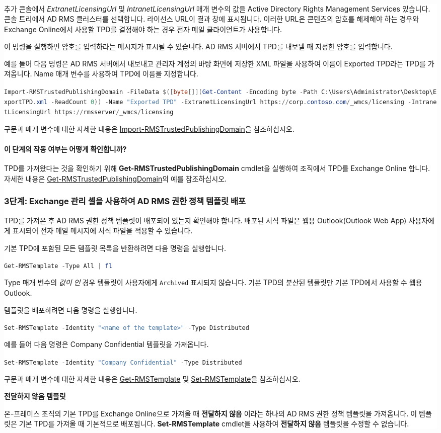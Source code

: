 추가 콘솔에서 _ExtranetLicensingUrl_ 및 _IntranetLicensingUrl_ 매개 변수의 값을 Active Directory Rights Management Services 있습니다. 콘솔 트리에서 AD RMS 클러스터를 선택합니다. 라이선스 URL이 결과 창에 표시됩니다. 이러한 URL은 콘텐츠의 암호를 해제해야 하는 경우와 Exchange Online에서 사용할 TPD를 결정해야 하는 경우 전자 메일 클라이언트가 사용합니다.

이 명령을 실행하면 암호를 입력하라는 메시지가 표시될 수 있습니다. AD RMS 서버에서 TPD를 내보낼 때 지정한 암호를 입력합니다.

예를 들어 다음 명령은 AD RMS 서버에서 내보내고 관리자 계정의 바탕 화면에 저장한 XML 파일을 사용하여 이름이 Exported TPD라는 TPD를 가져옵니다. Name 매개 변수를 사용하여 TPD에 이름을 지정합니다.

```powershell
Import-RMSTrustedPublishingDomain -FileData $([byte[]](Get-Content -Encoding byte -Path C:\Users\Administrator\Desktop\ExportTPD.xml -ReadCount 0)) -Name "Exported TPD" -ExtranetLicensingUrl https://corp.contoso.com/_wmcs/licensing -IntranetLicensingUrl https://rmsserver/_wmcs/licensing
```

구문과 매개 변수에 대한 자세한 내용은 [Import-RMSTrustedPublishingDomain](/powershell/module/exchange/import-rmstrustedpublishingdomain)을 참조하십시오.

#### <a name="how-do-you-know-this-step-worked"></a>이 단계의 작동 여부는 어떻게 확인합니까?

TPD를 가져왔다는 것을 확인하기 위해 **Get-RMSTrustedPublishingDomain** cmdlet을 실행하여 조직에서 TPD를 Exchange Online 합니다. 자세한 내용은 [Get-RMSTrustedPublishingDomain](/powershell/module/exchange/get-rmstrustedpublishingdomain)의 예를 참조하십시오.

### <a name="step-3-use-the-exchange-management-shell-to-distribute-an-ad-rms-rights-policy-template"></a>3단계: Exchange 관리 셸을 사용하여 AD RMS 권한 정책 템플릿 배포

TPD를 가져온 후 AD RMS 권한 정책 템플릿이 배포되어 있는지 확인해야 합니다. 배포된 서식 파일은 웹용 Outlook(Outlook Web App) 사용자에게 표시되어 전자 메일 메시지에 서식 파일을 적용할 수 있습니다.

기본 TPD에 포함된 모든 템플릿 목록을 반환하려면 다음 명령을 실행합니다.

```powershell
Get-RMSTemplate -Type All | fl
```

Type 매개 변수의  _값이 인_ 경우 템플릿이 사용자에게  `Archived` 표시되지 않습니다. 기본 TPD의 분산된 템플릿만 기본 TPD에서 사용할 수 웹용 Outlook.

템플릿을 배포하려면 다음 명령을 실행합니다.

```powershell
Set-RMSTemplate -Identity "<name of the template>" -Type Distributed
```

예를 들어 다음 명령은 Company Confidential 템플릿을 가져옵니다.

```powershell
Set-RMSTemplate -Identity "Company Confidential" -Type Distributed
```

구문과 매개 변수에 대한 자세한 내용은 [Get-RMSTemplate](/powershell/module/exchange/get-rmstemplate) 및 [Set-RMSTemplate](/powershell/module/exchange/set-rmstemplate)을 참조하십시오.

**전달하지 않음 템플릿**

온-프레미스 조직의 기본 TPD를 Exchange Online으로 가져올 때 **전달하지 않음** 이라는 하나의 AD RMS 권한 정책 템플릿을 가져옵니다. 이 템플릿은 기본 TPD를 가져올 때 기본적으로 배포됩니다. **Set-RMSTemplate** cmdlet을 사용하여 **전달하지 않음** 템플릿을 수정할 수 없습니다.

